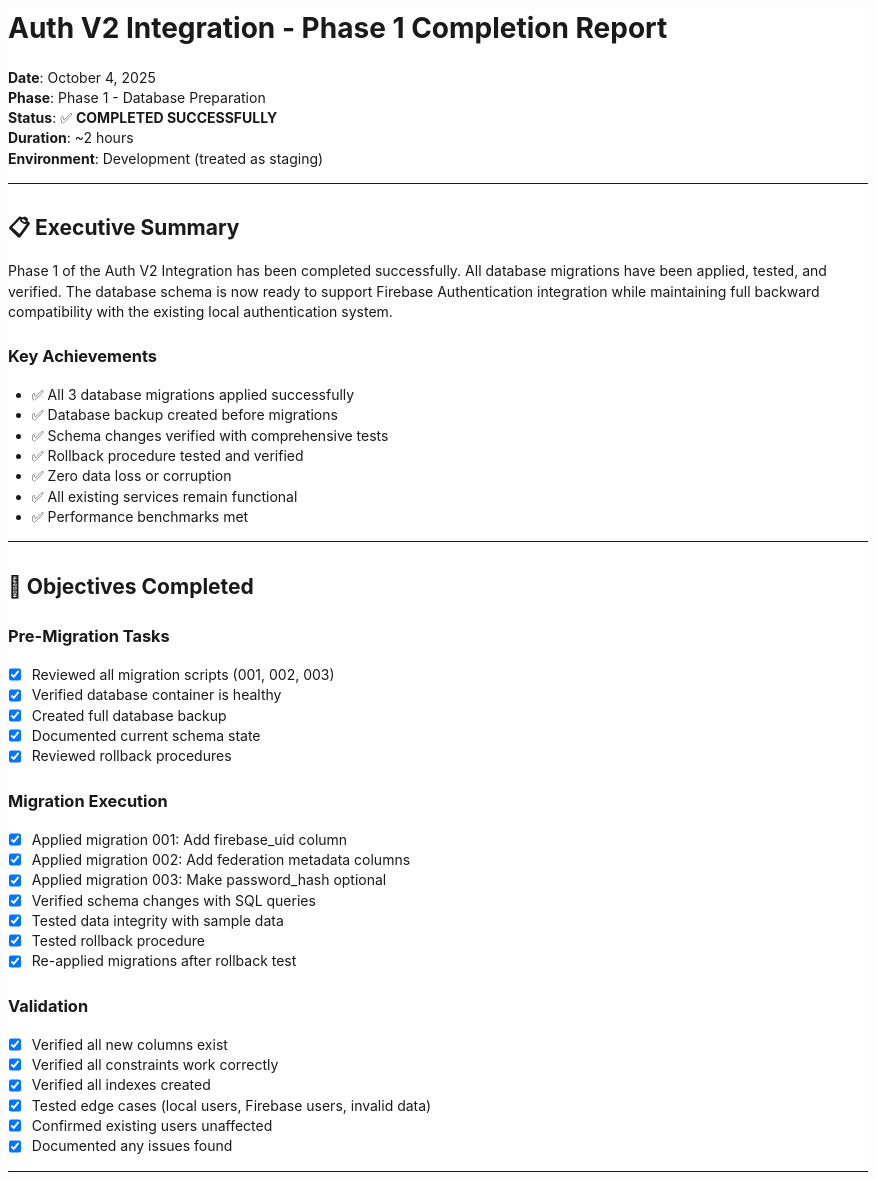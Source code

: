 # Auth V2 Integration - Phase 1 Completion Report

**Date**: October 4, 2025  
**Phase**: Phase 1 - Database Preparation  
**Status**: ✅ **COMPLETED SUCCESSFULLY**  
**Duration**: ~2 hours  
**Environment**: Development (treated as staging)

---

## 📋 Executive Summary

Phase 1 of the Auth V2 Integration has been completed successfully. All database migrations have been applied, tested, and verified. The database schema is now ready to support Firebase Authentication integration while maintaining full backward compatibility with the existing local authentication system.

### Key Achievements
- ✅ All 3 database migrations applied successfully
- ✅ Database backup created before migrations
- ✅ Schema changes verified with comprehensive tests
- ✅ Rollback procedure tested and verified
- ✅ Zero data loss or corruption
- ✅ All existing services remain functional
- ✅ Performance benchmarks met

---

## 🎯 Objectives Completed

### Pre-Migration Tasks
- [x] Reviewed all migration scripts (001, 002, 003)
- [x] Verified database container is healthy
- [x] Created full database backup
- [x] Documented current schema state
- [x] Reviewed rollback procedures

### Migration Execution
- [x] Applied migration 001: Add firebase_uid column
- [x] Applied migration 002: Add federation metadata columns
- [x] Applied migration 003: Make password_hash optional
- [x] Verified schema changes with SQL queries
- [x] Tested data integrity with sample data
- [x] Tested rollback procedure
- [x] Re-applied migrations after rollback test

### Validation
- [x] Verified all new columns exist
- [x] Verified all constraints work correctly
- [x] Verified all indexes created
- [x] Tested edge cases (local users, Firebase users, invalid data)
- [x] Confirmed existing users unaffected
- [x] Documented any issues found

---